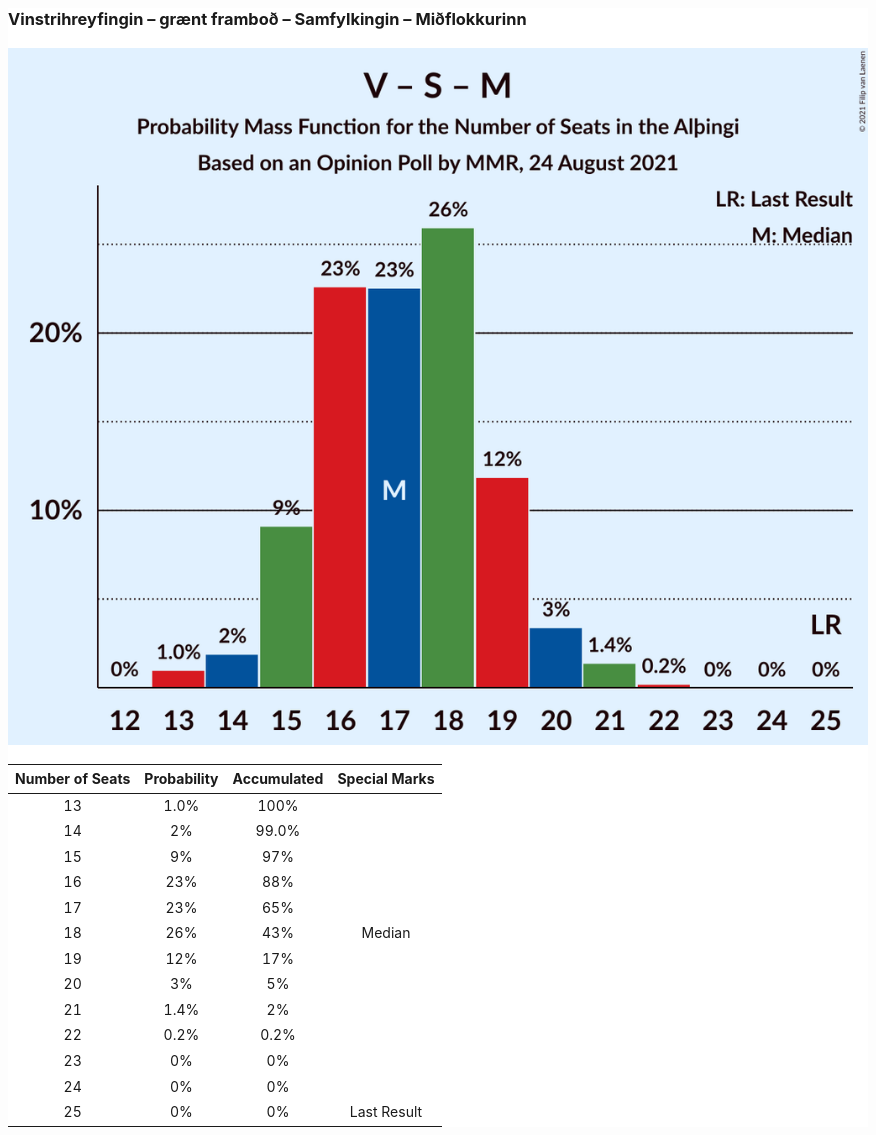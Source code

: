 ### Vinstrihreyfingin – grænt framboð – Samfylkingin – Miðflokkurinn

![Graph with seats probability mass function not yet produced](2021-08-24-MMR-coalitions-seats-pmf-v–s–m.png "Seats Probability Mass Function")

| Number of Seats | Probability | Accumulated | Special Marks |
|:---------------:|:-----------:|:-----------:|:-------------:|
| 13 | 1.0% | 100% |  |
| 14 | 2% | 99.0% |  |
| 15 | 9% | 97% |  |
| 16 | 23% | 88% |  |
| 17 | 23% | 65% |  |
| 18 | 26% | 43% | Median |
| 19 | 12% | 17% |  |
| 20 | 3% | 5% |  |
| 21 | 1.4% | 2% |  |
| 22 | 0.2% | 0.2% |  |
| 23 | 0% | 0% |  |
| 24 | 0% | 0% |  |
| 25 | 0% | 0% | Last Result |
